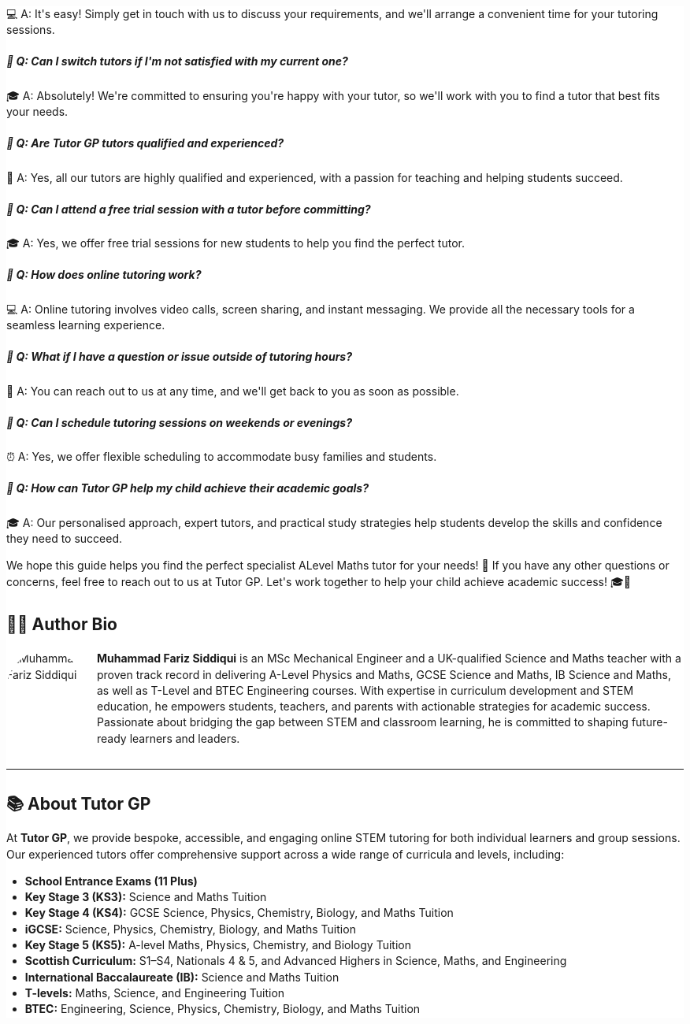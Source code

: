 <p>💻 A: It's easy! Simply get in touch with us to discuss your requirements, and we'll arrange a convenient time for your tutoring sessions.</p>
<h5>🤨 Q: Can I switch tutors if I'm not satisfied with my current one?</h5>
<p>🎓 A: Absolutely! We're committed to ensuring you're happy with your tutor, so we'll work with you to find a tutor that best fits your needs.</p>
<h5>🤔 Q: Are Tutor GP tutors qualified and experienced?</h5>
<p>🏫 A: Yes, all our tutors are highly qualified and experienced, with a passion for teaching and helping students succeed.</p>
<h5>🤨 Q: Can I attend a free trial session with a tutor before committing?</h5>
<p>🎓 A: Yes, we offer free trial sessions for new students to help you find the perfect tutor.</p>
<h5>🤔 Q: How does online tutoring work?</h5>
<p>💻 A: Online tutoring involves video calls, screen sharing, and instant messaging. We provide all the necessary tools for a seamless learning experience.</p>
<h5>🤔 Q: What if I have a question or issue outside of tutoring hours?</h5>
<p>💬 A: You can reach out to us at any time, and we'll get back to you as soon as possible.</p>
<h5>🤨 Q: Can I schedule tutoring sessions on weekends or evenings?</h5>
<p>⏰ A: Yes, we offer flexible scheduling to accommodate busy families and students.</p>
<h5>💪 Q: How can Tutor GP help my child achieve their academic goals?</h5>
<p>🎓 A: Our personalised approach, expert tutors, and practical study strategies help students develop the skills and confidence they need to succeed.</p>
<p>We hope this guide helps you find the perfect specialist ALevel Maths tutor for your needs! 💪 If you have any other questions or concerns, feel free to reach out to us at Tutor GP. Let's work together to help your child achieve academic success! 🎓🌟</p>



## 👨‍🏫 Author Bio

<img src="https://tutorgp.github.io/blogs/images/TutorGP-Author-Siddiqui.jpg" alt="Muhammad Fariz Siddiqui" width="100" height="100" style="float:left;margin:0 15px 15px 0;border-radius:50%;">

**Muhammad Fariz Siddiqui** is an MSc Mechanical Engineer and a UK-qualified Science and Maths teacher with a proven track record in delivering A-Level Physics and Maths, GCSE Science and Maths, IB Science and Maths, as well as T-Level and BTEC Engineering courses. With expertise in curriculum development and STEM education, he empowers students, teachers, and parents with actionable strategies for academic success. Passionate about bridging the gap between STEM and classroom learning, he is committed to shaping future-ready learners and leaders.

<div style="clear:both;"></div>

---

## 📚 About Tutor GP

At **Tutor GP**, we provide bespoke, accessible, and engaging online STEM tutoring for both individual learners and group sessions. Our experienced tutors offer comprehensive support across a wide range of curricula and levels, including:

- **School Entrance Exams (11 Plus)**
- **Key Stage 3 (KS3):** Science and Maths Tuition
- **Key Stage 4 (KS4):** GCSE Science, Physics, Chemistry, Biology, and Maths Tuition
- **iGCSE:** Science, Physics, Chemistry, Biology, and Maths Tuition
- **Key Stage 5 (KS5):** A-level Maths, Physics, Chemistry, and Biology Tuition
- **Scottish Curriculum:** S1–S4, Nationals 4 & 5, and Advanced Highers in Science, Maths, and Engineering
- **International Baccalaureate (IB):** Science and Maths Tuition
- **T-levels:** Maths, Science, and Engineering Tuition
- **BTEC:** Engineering, Science, Physics, Chemistry, Biology, and Maths Tuition
